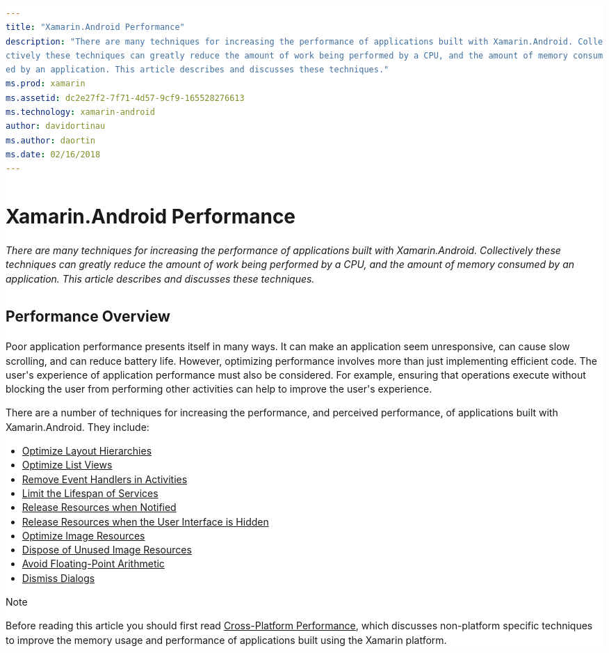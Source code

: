 ```yaml
---
title: "Xamarin.Android Performance"
description: "There are many techniques for increasing the performance of applications built with Xamarin.Android. Collectively these techniques can greatly reduce the amount of work being performed by a CPU, and the amount of memory consumed by an application. This article describes and discusses these techniques."
ms.prod: xamarin
ms.assetid: dc2e27f2-7f71-4d57-9cf9-165528276613
ms.technology: xamarin-android
author: davidortinau
ms.author: daortin
ms.date: 02/16/2018
---
```


# Xamarin.Android Performance

_There are many techniques for increasing the performance of applications built with Xamarin.Android. Collectively these techniques can greatly reduce the amount of work being performed by a CPU, and the amount of memory consumed by an application. This article describes and discusses these techniques._

## Performance Overview

Poor application performance presents itself in many ways. It can make an application seem unresponsive, can cause slow scrolling, and can reduce battery life. However, optimizing performance involves more than just implementing efficient code. The user's experience of application performance must also be considered. For example, ensuring that operations execute without blocking the user from performing other activities can help to improve the user's experience.

There are a number of techniques for increasing the performance, and perceived performance, of applications built with Xamarin.Android. They include:

- [Optimize Layout Hierarchies](#optimizelayout)
- [Optimize List Views](#optimizelistviews)
- [Remove Event Handlers in Activities](#removeeventhandlers)
- [Limit the Lifespan of Services](#limitservices)
- [Release Resources when Notified](#releaseresources)
- [Release Resources when the User Interface is Hidden](#releaseresourcesuihidden)
- [Optimize Image Resources](#optimizeimages)
- [Dispose of Unused Image Resources](#disposeimages)
- [Avoid Floating-Point Arithmetic](#avoidfloats)
- [Dismiss Dialogs](#dismissdialogs)

> [!NOTE]
> Before reading this article you should first read [Cross-Platform Performance](~/cross-platform/deploy-test/memory-perf-best-practices.md), which discusses non-platform specific techniques to improve the memory usage and performance of applications built using the Xamarin platform.

<a name="optimizelayout" />
